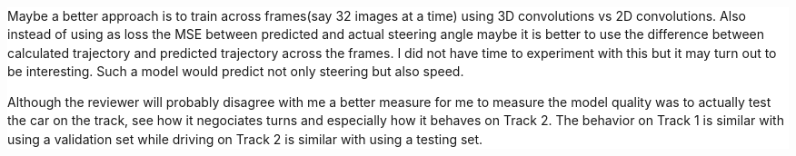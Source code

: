 Maybe a better approach is to train across frames(say 32 images at a time) using 3D convolutions vs 2D convolutions. Also instead of using as loss the MSE between predicted and actual steering angle maybe it is better to use the difference between calculated trajectory and predicted trajectory across the frames. I did not have time to experiment with this but it may turn out to be interesting. Such a model would predict not only steering but also speed.

Although the reviewer will probably disagree with me a better measure for me to measure the model quality was to actually test the car on the track, see how it negociates turns and especially how it behaves on Track 2. The behavior on Track 1 is similar with using a validation set while driving on Track 2 is similar with using a testing set.
